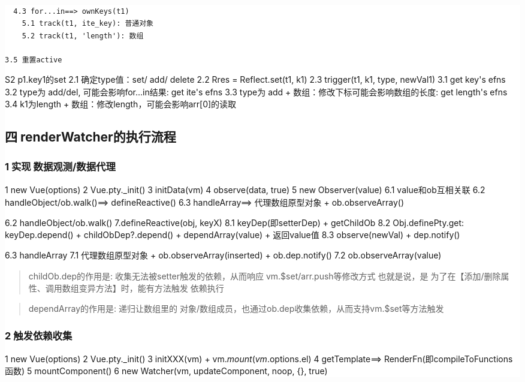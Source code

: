       4.3 for...in==> ownKeys(t1)
        5.1 track(t1, ite_key): 普通对象
        5.2 track(t1, 'length'): 数组

    3.5 重置active

S2 p1.key1的set
  2.1 确定type值：set/ add/ delete
  2.2 Rres = Reflect.set(t1, k1)
  2.3 trigger(t1, k1, type, newVal1)
    3.1 get key's efns
    3.2 type为 add/del, 可能会影响for...in结果: get ite's efns
    3.3 type为 add + 数组：修改下标可能会影响数组的长度:  get length's efns
    3.4 k1为length + 数组：修改length，可能会影响arr[0]的读取




## 四 renderWatcher的执行流程

### 1 实现 数据观测/数据代理

1 new Vue(options)
  2 Vue.pty._init()
    3 initData(vm)
      4 observe(data, true)
        5 new Observer(value)
          6.1 value和ob互相关联
          6.2 handleObject/ob.walk()==> defineReactive()
          6.3 handleArray==> 代理数组原型对象 + ob.observeArray()

6.2 handleObject/ob.walk()
  7.defineReactive(obj, keyX) 
    8.1 keyDep(即setterDep) + getChildOb
    8.2 Obj.definePty.get: keyDep.depend() + childObDep?.depend() + dependArray(value) + 返回value值
    8.3 observe(newVal) + dep.notify()

6.3 handleArray
  7.1 代理数组原型对象 + ob.observeArray(inserted) + ob.dep.notify()
  7.2 ob.observeArray(value)
  
> childOb.dep的作用是: 
>   收集无法被setter触发的依赖，从而响应 vm.$set/arr.push等修改方式
>   也就是说，是 为了在【添加/删除属性、调用数组变异方法】时，能有方法触发 依赖执行

> dependArray的作用是:
>  递归让数组里的 对象/数组成员，也通过ob.dep收集依赖，从而支持vm.$set等方法触发

### 2 触发依赖收集

1 new Vue(options)
  2 Vue.pty._init()
    3 initXXX(vm) + vm.$mount(vm.$options.el)
      4 getTemplate==> RenderFn(即compileToFunctions函数)
        5 mountComponent()
          6 new Watcher(vm, updateComponent, noop, {}, true)
